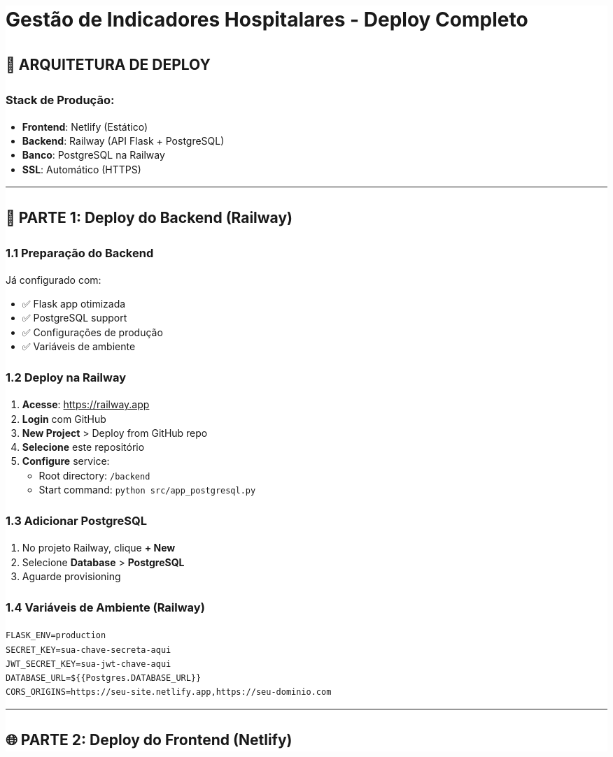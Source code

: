 # Gestão de Indicadores Hospitalares - Deploy Completo

## 🎯 ARQUITETURA DE DEPLOY

### Stack de Produção:
- **Frontend**: Netlify (Estático)
- **Backend**: Railway (API Flask + PostgreSQL)
- **Banco**: PostgreSQL na Railway
- **SSL**: Automático (HTTPS)

---

## 🚀 PARTE 1: Deploy do Backend (Railway)

### 1.1 Preparação do Backend
Já configurado com:
- ✅ Flask app otimizada
- ✅ PostgreSQL support
- ✅ Configurações de produção
- ✅ Variáveis de ambiente

### 1.2 Deploy na Railway
1. **Acesse**: https://railway.app
2. **Login** com GitHub
3. **New Project** > Deploy from GitHub repo
4. **Selecione** este repositório
5. **Configure** service:
   - Root directory: `/backend`
   - Start command: `python src/app_postgresql.py`

### 1.3 Adicionar PostgreSQL
1. No projeto Railway, clique **+ New**
2. Selecione **Database** > **PostgreSQL**
3. Aguarde provisioning

### 1.4 Variáveis de Ambiente (Railway)
```env
FLASK_ENV=production
SECRET_KEY=sua-chave-secreta-aqui
JWT_SECRET_KEY=sua-jwt-chave-aqui
DATABASE_URL=${{Postgres.DATABASE_URL}}
CORS_ORIGINS=https://seu-site.netlify.app,https://seu-dominio.com
```

---

## 🌐 PARTE 2: Deploy do Frontend (Netlify)
